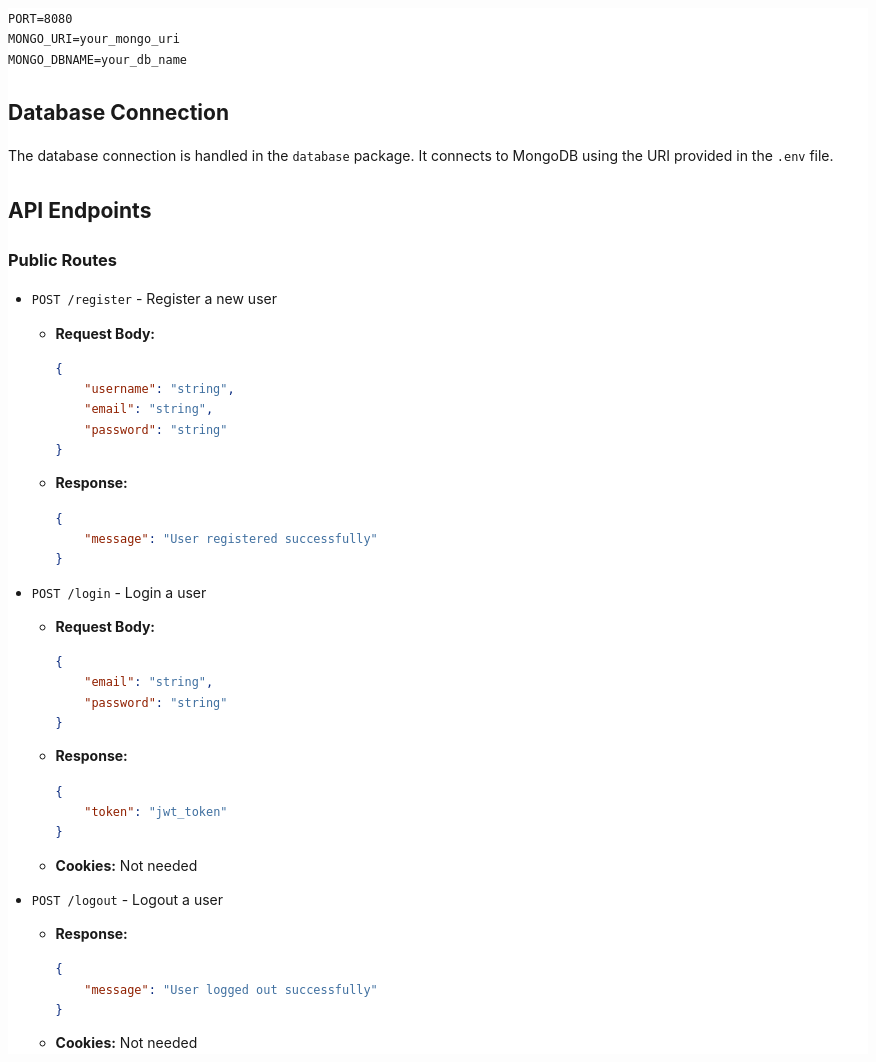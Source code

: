 ```
PORT=8080
MONGO_URI=your_mongo_uri
MONGO_DBNAME=your_db_name
```

## Database Connection

The database connection is handled in the `database` package. It connects to MongoDB using the URI provided in the `.env` file.

## API Endpoints

### Public Routes

-   `POST /register` - Register a new user

    -   **Request Body:**
        ```json
        {
            "username": "string",
            "email": "string",
            "password": "string"
        }
        ```
    -   **Response:**
        ```json
        {
            "message": "User registered successfully"
        }
        ```

-   `POST /login` - Login a user

    -   **Request Body:**
        ```json
        {
            "email": "string",
            "password": "string"
        }
        ```
    -   **Response:**
        ```json
        {
            "token": "jwt_token"
        }
        ```
    -   **Cookies:** Not needed

-   `POST /logout` - Logout a user

    -   **Response:**
        ```json
        {
            "message": "User logged out successfully"
        }
        ```
    -   **Cookies:** Not needed
